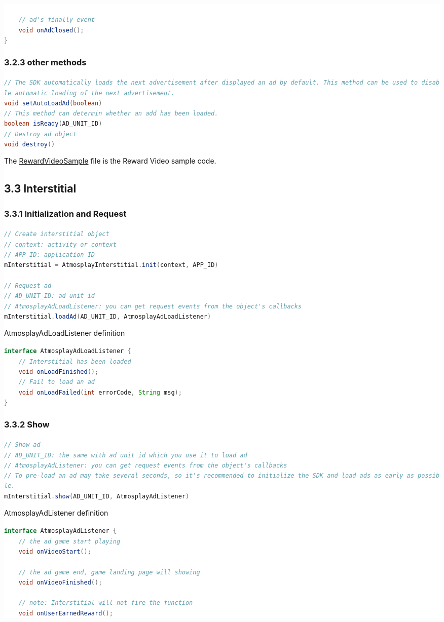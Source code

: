 ```java

    // ad's finally event
    void onAdClosed();
}
```

### 3.2.3 other methods
```java
// The SDK automatically loads the next advertisement after displayed an ad by default. This method can be used to disable automatic loading of the next advertisement.
void setAutoLoadAd(boolean)
// This method can determin whether an add has been loaded.
boolean isReady(AD_UNIT_ID)
// Destroy ad object
void destroy()
```

The [RewardVideoSample](./app/src/main/java/com/atmosplayads/demo/sample/RewardVideoSample.java) file is the Reward Video sample code.

## 3.3 Interstitial
### 3.3.1 Initialization and Request
```java
// Create interstitial object
// context: activity or context
// APP_ID: application ID
mInterstitial = AtmosplayInterstitial.init(context, APP_ID)

// Request ad
// AD_UNIT_ID: ad unit id
// AtmosplayAdLoadListener: you can get request events from the object's callbacks
mInterstitial.loadAd(AD_UNIT_ID, AtmosplayAdLoadListener)
```

AtmosplayAdLoadListener definition
```java
interface AtmosplayAdLoadListener {
    // Interstitial has been loaded
    void onLoadFinished();
    // Fail to load an ad
    void onLoadFailed(int errorCode, String msg);
}
```

### 3.3.2 Show
```java
// Show ad
// AD_UNIT_ID: the same with ad unit id which you use it to load ad
// AtmosplayAdListener: you can get request events from the object's callbacks
// To pre-load an ad may take several seconds, so it's recommended to initialize the SDK and load ads as early as possible. 
mInterstitial.show(AD_UNIT_ID, AtmosplayAdListener)
```
AtmosplayAdListener definition
```java
interface AtmosplayAdListener {
    // the ad game start playing
    void onVideoStart();

    // the ad game end, game landing page will showing
    void onVideoFinished();

    // note: Interstitial will not fire the function
    void onUserEarnedReward();
```